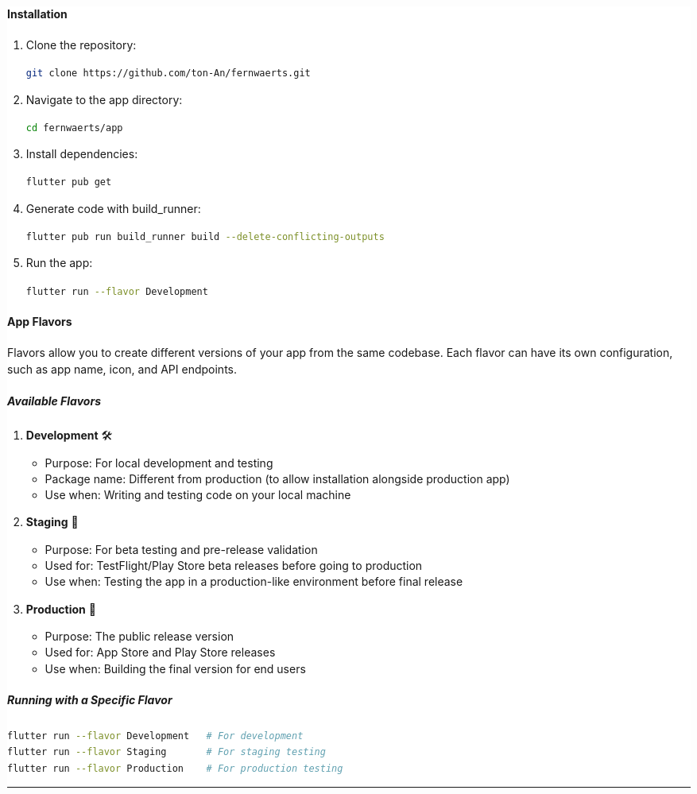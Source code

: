 #### Installation

1. Clone the repository:
   ```bash
   git clone https://github.com/ton-An/fernwaerts.git
   ```

2. Navigate to the app directory:
   ```bash
   cd fernwaerts/app
   ```

3. Install dependencies:
   ```bash
   flutter pub get
   ```

4. Generate code with build_runner:
   ```bash
   flutter pub run build_runner build --delete-conflicting-outputs
   ```

5. Run the app:
   ```bash
   flutter run --flavor Development
   ```

#### App Flavors

Flavors allow you to create different versions of your app from the same codebase. Each flavor can have its own configuration, such as app name, icon, and API endpoints.

##### Available Flavors

1. **Development** 🛠️
   - Purpose: For local development and testing
   - Package name: Different from production (to allow installation alongside production app)
   - Use when: Writing and testing code on your local machine

2. **Staging** 🧪
   - Purpose: For beta testing and pre-release validation
   - Used for: TestFlight/Play Store beta releases before going to production
   - Use when: Testing the app in a production-like environment before final release

3. **Production** 🚀
   - Purpose: The public release version
   - Used for: App Store and Play Store releases
   - Use when: Building the final version for end users

##### Running with a Specific Flavor

```bash
flutter run --flavor Development   # For development
flutter run --flavor Staging       # For staging testing
flutter run --flavor Production    # For production testing
```

---
